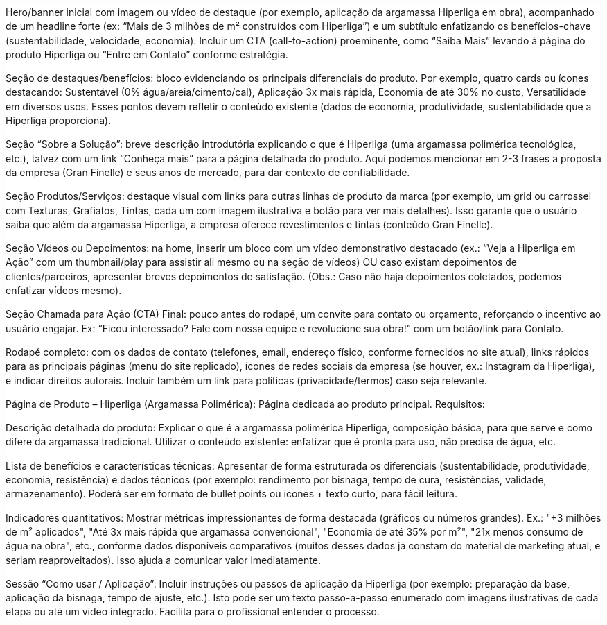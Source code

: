 Hero/banner inicial com imagem ou vídeo de destaque (por exemplo, aplicação da argamassa Hiperliga em obra), acompanhado de um headline forte (ex: “Mais de 3 milhões de m² construídos com Hiperliga”) e um subtítulo enfatizando os benefícios-chave (sustentabilidade, velocidade, economia). Incluir um CTA (call-to-action) proeminente, como “Saiba Mais” levando à página do produto Hiperliga ou “Entre em Contato” conforme estratégia.

Seção de destaques/benefícios: bloco evidenciando os principais diferenciais do produto. Por exemplo, quatro cards ou ícones destacando: Sustentável (0% água/areia/cimento/cal), Aplicação 3x mais rápida, Economia de até 30% no custo, Versatilidade em diversos usos. Esses pontos devem refletir o conteúdo existente (dados de economia, produtividade, sustentabilidade que a Hiperliga proporciona).

Seção “Sobre a Solução”: breve descrição introdutória explicando o que é Hiperliga (uma argamassa polimérica tecnológica, etc.), talvez com um link “Conheça mais” para a página detalhada do produto. Aqui podemos mencionar em 2-3 frases a proposta da empresa (Gran Finelle) e seus anos de mercado, para dar contexto de confiabilidade.

Seção Produtos/Serviços: destaque visual com links para outras linhas de produto da marca (por exemplo, um grid ou carrossel com Texturas, Grafiatos, Tintas, cada um com imagem ilustrativa e botão para ver mais detalhes). Isso garante que o usuário saiba que além da argamassa Hiperliga, a empresa oferece revestimentos e tintas (conteúdo Gran Finelle).

Seção Vídeos ou Depoimentos: na home, inserir um bloco com um vídeo demonstrativo destacado (ex.: “Veja a Hiperliga em Ação” com um thumbnail/play para assistir ali mesmo ou na seção de vídeos) OU caso existam depoimentos de clientes/parceiros, apresentar breves depoimentos de satisfação. (Obs.: Caso não haja depoimentos coletados, podemos enfatizar vídeos mesmo).

Seção Chamada para Ação (CTA) Final: pouco antes do rodapé, um convite para contato ou orçamento, reforçando o incentivo ao usuário engajar. Ex: “Ficou interessado? Fale com nossa equipe e revolucione sua obra!” com um botão/link para Contato.

Rodapé completo: com os dados de contato (telefones, email, endereço físico, conforme fornecidos no site atual), links rápidos para as principais páginas (menu do site replicado), ícones de redes sociais da empresa (se houver, ex.: Instagram da Hiperliga), e indicar direitos autorais. Incluir também um link para políticas (privacidade/termos) caso seja relevante.

Página de Produto – Hiperliga (Argamassa Polimérica): Página dedicada ao produto principal. Requisitos:

Descrição detalhada do produto: Explicar o que é a argamassa polimérica Hiperliga, composição básica, para que serve e como difere da argamassa tradicional. Utilizar o conteúdo existente: enfatizar que é pronta para uso, não precisa de água, etc.

Lista de benefícios e características técnicas: Apresentar de forma estruturada os diferenciais (sustentabilidade, produtividade, economia, resistência) e dados técnicos (por exemplo: rendimento por bisnaga, tempo de cura, resistências, validade, armazenamento). Poderá ser em formato de bullet points ou ícones + texto curto, para fácil leitura.

Indicadores quantitativos: Mostrar métricas impressionantes de forma destacada (gráficos ou números grandes). Ex.: "+3 milhões de m² aplicados", "Até 3x mais rápida que argamassa convencional", "Economia de até 35% por m²", "21x menos consumo de água na obra", etc., conforme dados disponíveis comparativos (muitos desses dados já constam do material de marketing atual, e seriam reaproveitados). Isso ajuda a comunicar valor imediatamente.

Sessão “Como usar / Aplicação”: Incluir instruções ou passos de aplicação da Hiperliga (por exemplo: preparação da base, aplicação da bisnaga, tempo de ajuste, etc.). Isto pode ser um texto passo-a-passo enumerado com imagens ilustrativas de cada etapa ou até um vídeo integrado. Facilita para o profissional entender o processo.
